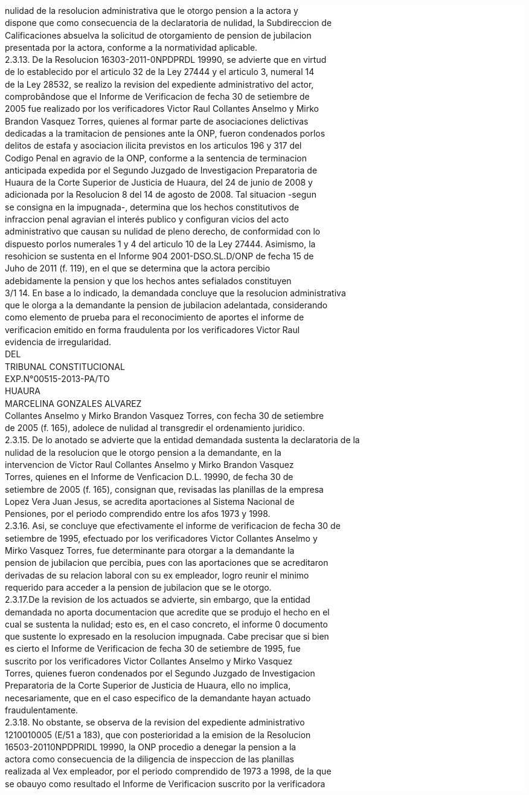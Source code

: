nulidad de la resolucion administrativa que le otorgo pension a la actora y  
dispone que como consecuencia de la declaratoria de nulidad, la Subdireccion de  
Calificaciones absuelva la solicitud de otorgamiento de pension de jubilacion  
presentada por la actora, conforme a la normatividad aplicable.  
2.3.13. De la Resolucion 16303-2011-0NPDPRDL 19990, se advierte que en virtud  
de lo establecido por el articulo 32 de la Ley 27444 y el articulo 3, numeral 14  
de la Ley 28532, se realizo la revision del expediente administrativo del actor,  
comprobândose que el Informe de Verificacion de fecha 30 de setiembre de  
2005 fue realizado por los verificadores Victor Raul Collantes Anselmo y Mirko  
Brandon Vasquez Torres, quienes al formar parte de asociaciones delictivas  
dedicadas a la tramitacion de pensiones ante la ONP, fueron condenados porlos  
delitos de estafa y asociacion ilicita previstos en los articulos 196 y 317 del  
Codigo Penal en agravio de la ONP, conforme a la sentencia de terminacion  
anticipada expedida por el Segundo Juzgado de Investigacion Preparatoria de  
Huaura de la Corte Superior de Justicia de Huaura, del 24 de junio de 2008 y  
adicionada por la Resolucion 8 del 14 de agosto de 2008. Tal situacion -segun  
se consigna en la impugnada-, determina que los hechos constitutivos de  
infraccion penal agravian el interés publico y configuran vicios del acto  
administrativo que causan su nulidad de pleno derecho, de conformidad con lo  
dispuesto porlos numerales 1 y 4 del articulo 10 de la Ley 27444. Asimismo, la  
resohicion se sustenta en el Informe 904 2001-DSO.SL.D/ONP de fecha 15 de  
Juho de 2011 (f. 119), en el que se determina que la actora percibio  
adebidamente la pension y que los hechos antes sefialados constituyen  
3/1 14. En base a lo indicado, la demandada concluye que la resolucion administrativa  
que le olorga a la demandante la pension de jubilacion adelantada, considerando  
como elemento de prueba para el reconocimiento de aportes el informe de  
verificacion emitido en forma fraudulenta por los verificadores Victor Raul  
evidencia de irregularidad.  
DEL  
TRIBUNAL CONSTITUCIONAL  
EXP.N°00515-2013-PA/TO  
HUAURA  
MARCELINA GONZALES ALVAREZ  
Collantes Anselmo y Mirko Brandon Vasquez Torres, con fecha 30 de setiembre  
de 2005 (f. 165), adolece de nulidad al transgredir el ordenamiento juridico.  
2.3.15. De lo anotado se advierte que la entidad demandada sustenta la declaratoria de la  
nulidad de la resolucion que le otorgo pension a la demandante, en la  
intervencion de Victor Raul Collantes Anselmo y Mirko Brandon Vasquez  
Torres, quienes en el Informe de Venficacion D.L. 19990, de fecha 30 de  
setiembre de 2005 (f. 165), consignan que, revisadas las planillas de la empresa  
Lopez Vera Juan Jesus, se acredita aportaciones al Sistema Nacional de  
Pensiones, por el periodo comprendido entre los afos 1973 y 1998.  
2.3.16. Asi, se concluye que efectivamente el informe de verificacion de fecha 30 de  
setiembre de 1995, efectuado por los verificadores Victor Collantes Anselmo y  
Mirko Vasquez Torres, fue determinante para otorgar a la demandante la  
pension de jubilacion que percibia, pues con las aportaciones que se acreditaron  
derivadas de su relacion laboral con su ex empleador, logro reunir el minimo  
requerido para acceder a la pension de jubilacion que se le otorgo.  
2.3.17.De la revision de los actuados se advierte, sin embargo, que la entidad  
demandada no aporta documentacion que acredite que se produjo el hecho en el  
cual se sustenta la nulidad; esto es, en el caso concreto, el informe 0 documento  
que sustente lo expresado en la resolucion impugnada. Cabe precisar que si bien  
es cierto el Informe de Verificacion de fecha 30 de setiembre de 1995, fue  
suscrito por los verificadores Victor Collantes Anselmo y Mirko Vasquez  
Torres, quienes fueron condenados por el Segundo Juzgado de Investigacion  
Preparatoria de la Corte Superior de Justicia de Huaura, ello no implica,  
necesariamente, que en el caso especifico de la demandante hayan actuado  
fraudulentamente.  
2.3.18. No obstante, se observa de la revision del expediente administrativo  
1210010005 (E/51 a 183), que con posterioridad a la emision de la Resolucion  
16503-20110NPDPRIDL 19990, la ONP procedio a denegar la pension a la  
actora como consecuencia de la diligencia de inspeccion de las planillas  
realizada al Vex empleador, por el periodo comprendido de 1973 a 1998, de la que  
se obauyo como resultado el Informe de Verificacion suscrito por la verificadora  